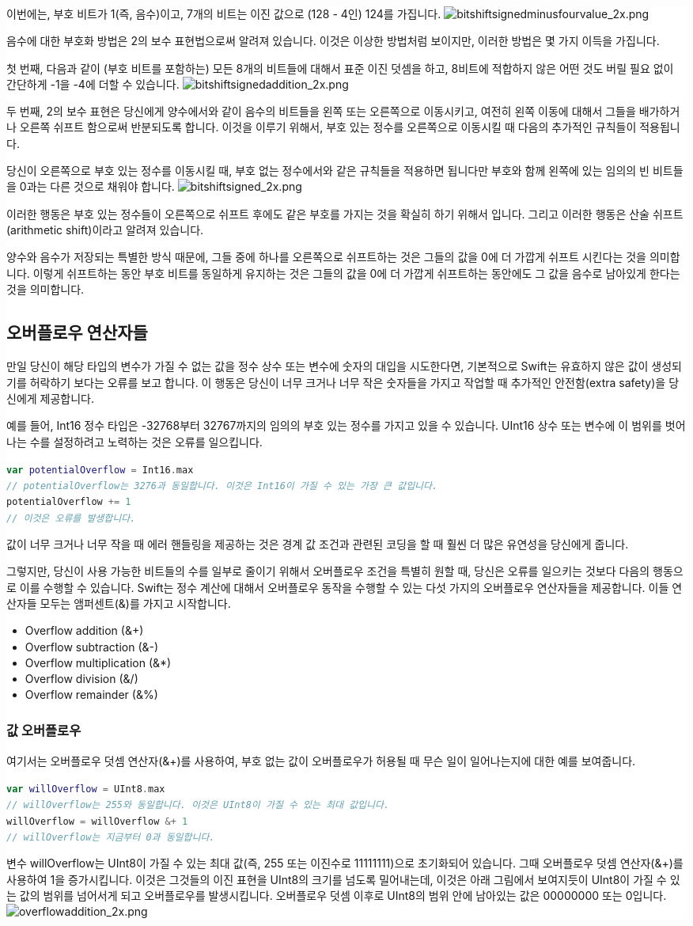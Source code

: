 이번에는, 부호 비트가 1(즉, 음수)이고, 7개의 비트는 이진 값으로 (128 - 4인) 124를 가집니다.
![bitshiftsignedminusfourvalue_2x.png](https://raw.githubusercontent.com/lean-tra/Swift-Korean/master/images/bitshiftsignedminusfourvalue_2x.png)

음수에 대한 부호화 방법은 2의 보수 표현법으로써 알려져 있습니다. 이것은 이상한 방법처럼 보이지만, 이러한 방법은 몇 가지 이득을 가집니다.

첫 번째, 다음과 같이 (부호 비트를 포함하는) 모든 8개의 비트들에 대해서 표준 이진 덧셈을 하고, 8비트에 적합하지 않은 어떤 것도 버릴 필요 없이 간단하게 -1을 -4에 더할 수 있습니다.
![bitshiftsignedaddition_2x.png](https://raw.githubusercontent.com/lean-tra/Swift-Korean/master/images/bitshiftsignedaddition_2x.png)

두 번째, 2의 보수 표현은 당신에게 양수에서와 같이 음수의 비트들을 왼쪽 또는 오른쪽으로 이동시키고, 여전히 왼쪽 이동에 대해서 그들을 배가하거나 오른쪽 쉬프트 함으로써 반분되도록 합니다. 이것을 이루기 위해서, 부호 있는 정수를 오른쪽으로 이동시킬 때 다음의 추가적인 규칙들이 적용됩니다.

당신이 오른쪽으로 부호 있는 정수를 이동시킬 때, 부호 없는 정수에서와 같은 규칙들을 적용하면 됩니다만 부호와 함께 왼쪽에 있는 임의의 빈 비트들을 0과는 다른 것으로 채워야 합니다.
![bitshiftsigned_2x.png](https://raw.githubusercontent.com/lean-tra/Swift-Korean/master/images/bitshiftsigned_2x.png)

이러한 행동은 부호 있는 정수들이 오른쪽으로 쉬프트 후에도 같은 부호를 가지는 것을 확실히 하기 위해서 입니다. 그리고 이러한 행동은 산술 쉬프트(arithmetic shift)이라고 알려져 있습니다.

양수와 음수가 저장되는 특별한 방식 때문에, 그들 중에 하나를 오른쪽으로 쉬프트하는 것은 그들의 값을 0에 더 가깝게 쉬프트 시킨다는 것을 의미합니다. 이렇게 쉬프트하는 동안 부호 비트를 동일하게 유지하는 것은 그들의 값을 0에 더 가깝게 쉬프트하는 동안에도 그 값을 음수로 남아있게 한다는 것을 의미합니다.

## 오버플로우 연산자들

만일 당신이 해당 타입의 변수가 가질 수 없는 값을 정수 상수 또는 변수에 숫자의 대입을 시도한다면, 기본적으로 Swift는 유효하지 않은 값이 생성되기를 허락하기 보다는 오류를 보고 합니다. 이 행동은 당신이 너무 크거나 너무 작은 숫자들을 가지고 작업할 때 추가적인 안전함(extra safety)을 당신에게 제공합니다.

예를 들어, Int16 정수 타입은 -32768부터 32767까지의 임의의 부호 있는 정수를 가지고 있을 수 있습니다. UInt16 상수 또는 변수에 이 범위를 벗어나는 수를 설정하려고 노력하는 것은 오류를 일으킵니다.
```swift
var potentialOverflow = Int16.max
// potentialOverflow는 3276과 동일합니다. 이것은 Int16이 가질 수 있는 가장 큰 값입니다.
potentialOverflow += 1
// 이것은 오류를 발생합니다.
```
값이 너무 크거나 너무 작을 때 에러 핸들링을 제공하는 것은 경계 값 조건과 관련된 코딩을 할 때 훨씬 더 많은 유연성을 당신에게 줍니다.

그렇지만, 당신이 사용 가능한 비트들의 수를 일부로 줄이기 위해서 오버플로우 조건을 특별히 원할 때, 당신은 오류를 일으키는 것보다 다음의 행동으로 이를 수행할 수 있습니다. Swift는 정수 계산에 대해서 오버플로우 동작을 수행할 수 있는 다섯 가지의 오버플로우 연산자들을 제공합니다. 이들 연산자들 모두는 앰퍼센트(&)를 가지고 시작합니다.

- Overflow addition (&+)
- Overflow subtraction (&-)
- Overflow multiplication (&\*)
- Overflow division (&/)
- Overflow remainder (&%)

### 값 오버플로우

여기서는 오버플로우 덧셈 연산자(&+)를 사용하여, 부호 없는 값이 오버플로우가 허용될 때 무슨 일이 일어나는지에 대한 예를 보여줍니다.
```swift
var willOverflow = UInt8.max
// willOverflow는 255와 동일합니다. 이것은 UInt8이 가질 수 있는 최대 값입니다.
willOverflow = willOverflow &+ 1
// willOverflow는 지금부터 0과 동일합니다.
```
변수 willOverflow는 UInt8이 가질 수 있는 최대 값(즉, 255 또는 이진수로 11111111)으로 초기화되어 있습니다. 그때 오버플로우 덧셈 연산자(&+)를 사용하여 1을 증가시킵니다. 이것은 그것들의 이진 표현을 UInt8의 크기를 넘도록 밀어내는데, 이것은 아래 그림에서 보여지듯이 UInt8이 가질 수 있는 값의 범위를 넘어서게 되고 오버플로우를 발생시킵니다. 오버플로우 덧셈 이후로 UInt8의 범위 안에 남아있는 값은 00000000 또는 0입니다.
![overflowaddition_2x.png](https://raw.githubusercontent.com/lean-tra/Swift-Korean/master/images/overflowaddition_2x.png)

